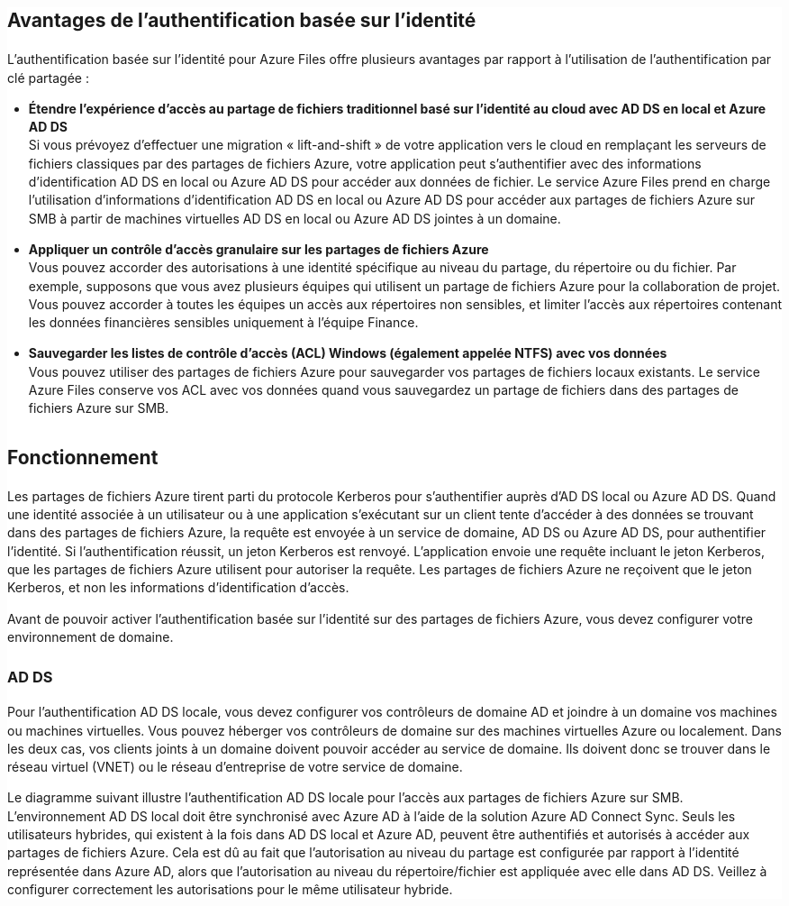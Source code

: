 ## <a name="advantages-of-identity-based-authentication"></a>Avantages de l’authentification basée sur l’identité
L’authentification basée sur l’identité pour Azure Files offre plusieurs avantages par rapport à l’utilisation de l’authentification par clé partagée :

-   **Étendre l’expérience d’accès au partage de fichiers traditionnel basé sur l’identité au cloud avec AD DS en local et Azure AD DS**  
    Si vous prévoyez d’effectuer une migration « lift-and-shift » de votre application vers le cloud en remplaçant les serveurs de fichiers classiques par des partages de fichiers Azure, votre application peut s’authentifier avec des informations d’identification AD DS en local ou Azure AD DS pour accéder aux données de fichier. Le service Azure Files prend en charge l’utilisation d’informations d’identification AD DS en local ou Azure AD DS pour accéder aux partages de fichiers Azure sur SMB à partir de machines virtuelles AD DS en local ou Azure AD DS jointes à un domaine.

-   **Appliquer un contrôle d’accès granulaire sur les partages de fichiers Azure**  
    Vous pouvez accorder des autorisations à une identité spécifique au niveau du partage, du répertoire ou du fichier. Par exemple, supposons que vous avez plusieurs équipes qui utilisent un partage de fichiers Azure pour la collaboration de projet. Vous pouvez accorder à toutes les équipes un accès aux répertoires non sensibles, et limiter l’accès aux répertoires contenant les données financières sensibles uniquement à l’équipe Finance. 

-   **Sauvegarder les listes de contrôle d’accès (ACL) Windows (également appelée NTFS) avec vos données**  
    Vous pouvez utiliser des partages de fichiers Azure pour sauvegarder vos partages de fichiers locaux existants. Le service Azure Files conserve vos ACL avec vos données quand vous sauvegardez un partage de fichiers dans des partages de fichiers Azure sur SMB.

## <a name="how-it-works"></a>Fonctionnement

Les partages de fichiers Azure tirent parti du protocole Kerberos pour s’authentifier auprès d’AD DS local ou Azure AD DS. Quand une identité associée à un utilisateur ou à une application s’exécutant sur un client tente d’accéder à des données se trouvant dans des partages de fichiers Azure, la requête est envoyée à un service de domaine, AD DS ou Azure AD DS, pour authentifier l’identité. Si l’authentification réussit, un jeton Kerberos est renvoyé. L’application envoie une requête incluant le jeton Kerberos, que les partages de fichiers Azure utilisent pour autoriser la requête. Les partages de fichiers Azure ne reçoivent que le jeton Kerberos, et non les informations d’identification d’accès.

Avant de pouvoir activer l’authentification basée sur l’identité sur des partages de fichiers Azure, vous devez configurer votre environnement de domaine.

### <a name="ad-ds"></a>AD DS

Pour l’authentification AD DS locale, vous devez configurer vos contrôleurs de domaine AD et joindre à un domaine vos machines ou machines virtuelles. Vous pouvez héberger vos contrôleurs de domaine sur des machines virtuelles Azure ou localement. Dans les deux cas, vos clients joints à un domaine doivent pouvoir accéder au service de domaine. Ils doivent donc se trouver dans le réseau virtuel (VNET) ou le réseau d’entreprise de votre service de domaine.

Le diagramme suivant illustre l’authentification AD DS locale pour l’accès aux partages de fichiers Azure sur SMB. L’environnement AD DS local doit être synchronisé avec Azure AD à l’aide de la solution Azure AD Connect Sync. Seuls les utilisateurs hybrides, qui existent à la fois dans AD DS local et Azure AD, peuvent être authentifiés et autorisés à accéder aux partages de fichiers Azure. Cela est dû au fait que l’autorisation au niveau du partage est configurée par rapport à l’identité représentée dans Azure AD, alors que l’autorisation au niveau du répertoire/fichier est appliquée avec elle dans AD DS. Veillez à configurer correctement les autorisations pour le même utilisateur hybride.
